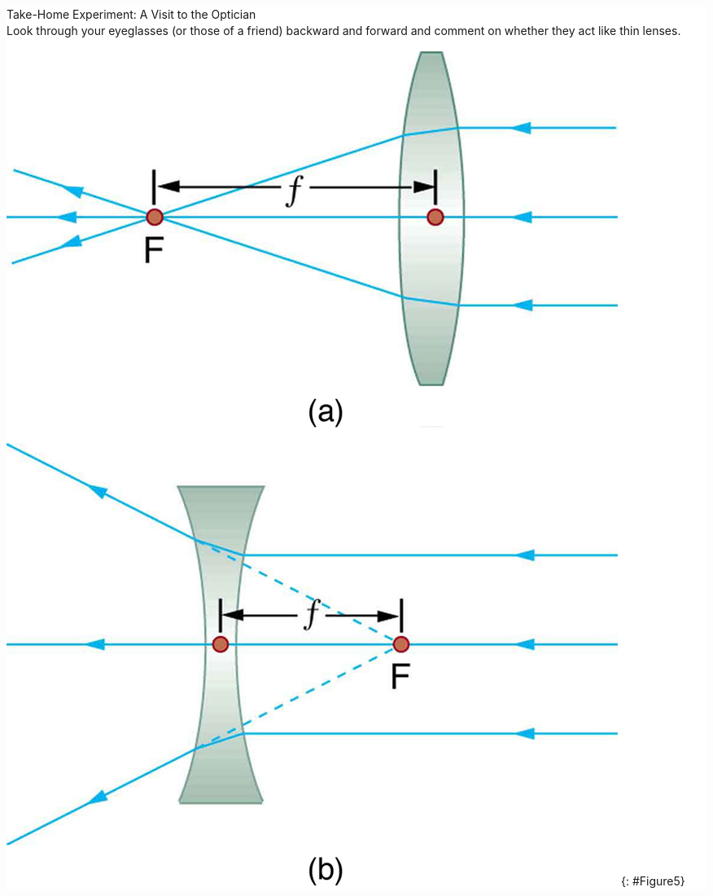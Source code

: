 </div>

<div class="note" data-has-label="true" data-label="" markdown="1">
<div class="title">
Take-Home Experiment: A Visit to the Optician
</div>
Look through your eyeglasses (or those of a friend) backward and forward and comment on whether they act like thin lenses.

</div>

![Figure (a) shows three parallel rays incident on the right side of a convex lens; after refraction they converge at F on the left side of the lens. The distance from the center of the lens to F is small f. Figure (b) shows three parallel rays incident on the right side of a concave lens; after refraction they appear to have come from F on the right side of the lens. The distance from the center of the lens to F is small f.](../resources/Figure_25_06_05.jpg "Thin lenses have the same focal length on either side. (a) Parallel light rays entering a converging lens from the right cross at its focal point on the left. (b) Parallel light rays entering a diverging lens from the right seem to come from the focal point on the right. ")
{: #Figure5}

